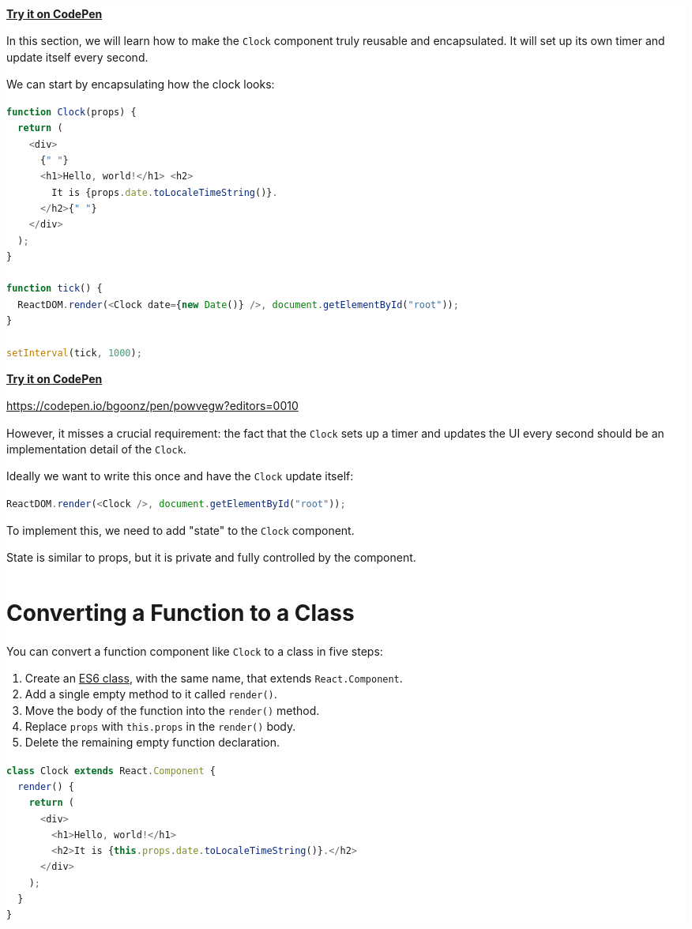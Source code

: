 **[Try it on CodePen](https://codepen.io/gaearon/pen/gwoJZk?editors=0010)**

In this section, we will learn how to make the `Clock` component truly reusable and encapsulated. It will set up its own timer and update itself every second.

We can start by encapsulating how the clock looks:

```js
function Clock(props) {
  return (
    <div>
      {" "}
      <h1>Hello, world!</h1> <h2>
        It is {props.date.toLocaleTimeString()}.
      </h2>{" "}
    </div>
  );
}

function tick() {
  ReactDOM.render(<Clock date={new Date()} />, document.getElementById("root"));
}

setInterval(tick, 1000);
```

**[Try it on CodePen](https://codepen.io/gaearon/pen/dpdoYR?editors=0010)**

[](https://codepen.io/bgoonz/pen/powvegw?editors=0010)<https://codepen.io/bgoonz/pen/powvegw?editors=0010>

However, it misses a crucial requirement: the fact that the `Clock` sets up a timer and updates the UI every second should be an implementation detail of the `Clock`.

Ideally we want to write this once and have the `Clock` update itself:

```js
ReactDOM.render(<Clock />, document.getElementById("root"));
```

To implement this, we need to add "state" to the `Clock` component.

State is similar to props, but it is private and fully controlled by the component.

# Converting a Function to a Class

You can convert a function component like `Clock` to a class in five steps:

1.  Create an [ES6 class](https://developer.mozilla.org/en/docs/Web/JavaScript/Reference/Classes), with the same name, that extends `React.Component`.
2.  Add a single empty method to it called `render()`.
3.  Move the body of the function into the `render()` method.
4.  Replace `props` with `this.props` in the `render()` body.
5.  Delete the remaining empty function declaration.

```js
class Clock extends React.Component {
  render() {
    return (
      <div>
        <h1>Hello, world!</h1>
        <h2>It is {this.props.date.toLocaleTimeString()}.</h2>
      </div>
    );
  }
}
```
